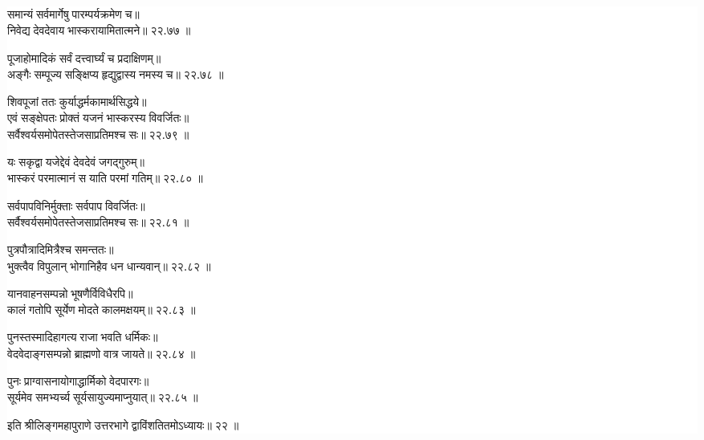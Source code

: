 समान्यं सर्वमार्गेषु पारम्पर्यक्रमेण च॥  
निवेद्य देवदेवाय भास्करायामितात्मने॥ २२.७७ ॥  
  
पूजाहोमादिकं सर्वं दत्त्वार्घ्यं च प्रदाक्षिणम्॥  
अङ्गैः सम्पूज्य सङ्क्षिप्य हृद्युद्वास्य नमस्य च॥ २२.७८ ॥  
  
शिवपूजां ततः कुर्याद्धर्मकामार्थसिद्धये॥  
एवं सङ्क्षेपतः प्रोक्तं यजनं भास्करस्य विवर्जितः॥  
सर्वैश्वर्यसमोपेतस्तेजसाप्रतिमश्च सः॥ २२.७९ ॥  
  
यः सकृद्वा यजेद्देवं देवदेवं जगद्गुरुम्॥  
भास्करं परमात्मानं स याति परमां गतिम्॥ २२.८० ॥  
  
सर्वपापविनिर्मुक्ताः सर्वपाप विवर्जितः॥  
सर्वैश्वर्यसमोपेतस्तेजसाप्रतिमश्च सः॥ २२.८१ ॥  
  
पुत्रपौत्रादिमित्रैश्च समन्ततः॥  
भुक्त्वैव विपुलान् भोगानिहैव धन धान्यवान्॥ २२.८२ ॥  
  
यानवाहनसम्पन्नो भूषणैर्विविधैरपि॥  
कालं गतोपि सूर्येण मोदते कालमक्षयम्॥ २२.८३ ॥  
  
पुनस्तस्मादिहागत्य राजा भवति धर्मिकः॥  
वेदवेदाङ्गसम्पन्नो ब्राह्मणो वात्र जायते॥ २२.८४ ॥  
  
पुनः प्राग्वासनायोगाद्धार्मिको वेदपारगः॥  
सूर्यमेव समभ्यर्च्य सूर्यसायुज्यमाप्नुयात्॥ २२.८५ ॥  
  
इति श्रीलिङ्गमहापुराणे उत्तरभागे द्वाविंशतितमोऽध्यायः॥ २२ ॥